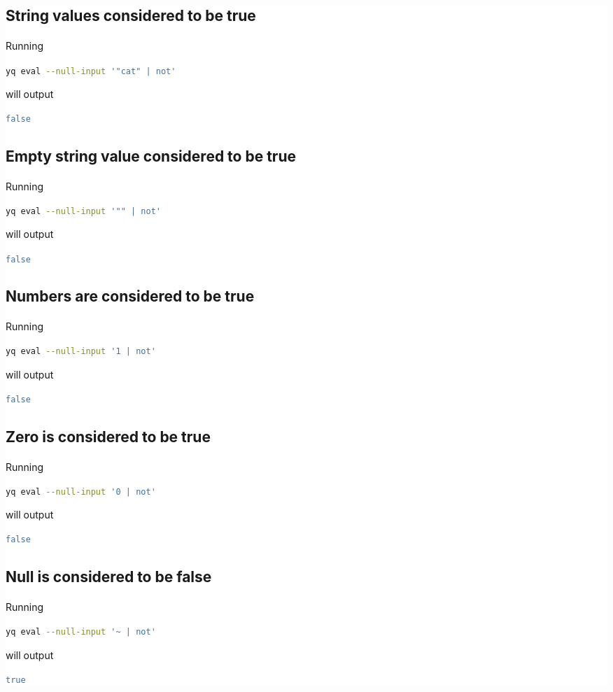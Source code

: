 ## String values considered to be true

Running

```bash
yq eval --null-input '"cat" | not'
```

will output

```yaml
false
```

## Empty string value considered to be true

Running

```bash
yq eval --null-input '"" | not'
```

will output

```yaml
false
```

## Numbers are considered to be true

Running

```bash
yq eval --null-input '1 | not'
```

will output

```yaml
false
```

## Zero is considered to be true

Running

```bash
yq eval --null-input '0 | not'
```

will output

```yaml
false
```

## Null is considered to be false

Running

```bash
yq eval --null-input '~ | not'
```

will output

```yaml
true
```
